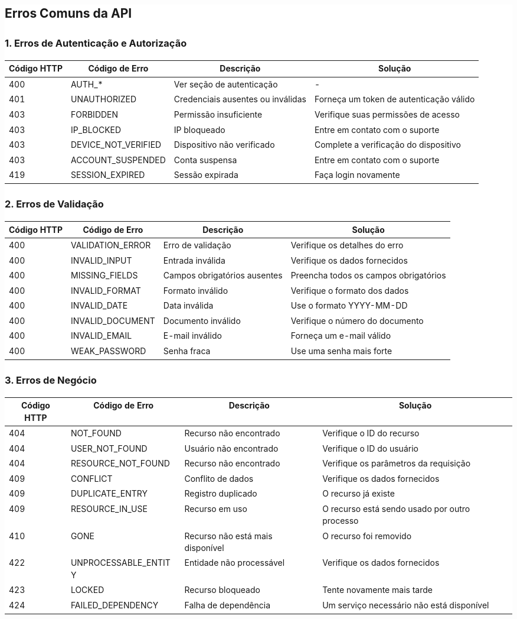 ## Erros Comuns da API

### 1. Erros de Autenticação e Autorização

| Código HTTP | Código de Erro | Descrição | Solução |
|-------------|----------------|-----------|----------|
| 400 | AUTH_* | Ver seção de autenticação | - |
| 401 | UNAUTHORIZED | Credenciais ausentes ou inválidas | Forneça um token de autenticação válido |
| 403 | FORBIDDEN | Permissão insuficiente | Verifique suas permissões de acesso |
| 403 | IP_BLOCKED | IP bloqueado | Entre em contato com o suporte |
| 403 | DEVICE_NOT_VERIFIED | Dispositivo não verificado | Complete a verificação do dispositivo |
| 403 | ACCOUNT_SUSPENDED | Conta suspensa | Entre em contato com o suporte |
| 419 | SESSION_EXPIRED | Sessão expirada | Faça login novamente |

### 2. Erros de Validação

| Código HTTP | Código de Erro | Descrição | Solução |
|-------------|----------------|-----------|----------|
| 400 | VALIDATION_ERROR | Erro de validação | Verifique os detalhes do erro |
| 400 | INVALID_INPUT | Entrada inválida | Verifique os dados fornecidos |
| 400 | MISSING_FIELDS | Campos obrigatórios ausentes | Preencha todos os campos obrigatórios |
| 400 | INVALID_FORMAT | Formato inválido | Verifique o formato dos dados |
| 400 | INVALID_DATE | Data inválida | Use o formato YYYY-MM-DD |
| 400 | INVALID_DOCUMENT | Documento inválido | Verifique o número do documento |
| 400 | INVALID_EMAIL | E-mail inválido | Forneça um e-mail válido |
| 400 | WEAK_PASSWORD | Senha fraca | Use uma senha mais forte |

### 3. Erros de Negócio

| Código HTTP | Código de Erro | Descrição | Solução |
|-------------|----------------|-----------|----------|
| 404 | NOT_FOUND | Recurso não encontrado | Verifique o ID do recurso |
| 404 | USER_NOT_FOUND | Usuário não encontrado | Verifique o ID do usuário |
| 404 | RESOURCE_NOT_FOUND | Recurso não encontrado | Verifique os parâmetros da requisição |
| 409 | CONFLICT | Conflito de dados | Verifique os dados fornecidos |
| 409 | DUPLICATE_ENTRY | Registro duplicado | O recurso já existe |
| 409 | RESOURCE_IN_USE | Recurso em uso | O recurso está sendo usado por outro processo |
| 410 | GONE | Recurso não está mais disponível | O recurso foi removido |
| 422 | UNPROCESSABLE_ENTITY | Entidade não processável | Verifique os dados fornecidos |
| 423 | LOCKED | Recurso bloqueado | Tente novamente mais tarde |
| 424 | FAILED_DEPENDENCY | Falha de dependência | Um serviço necessário não está disponível |
